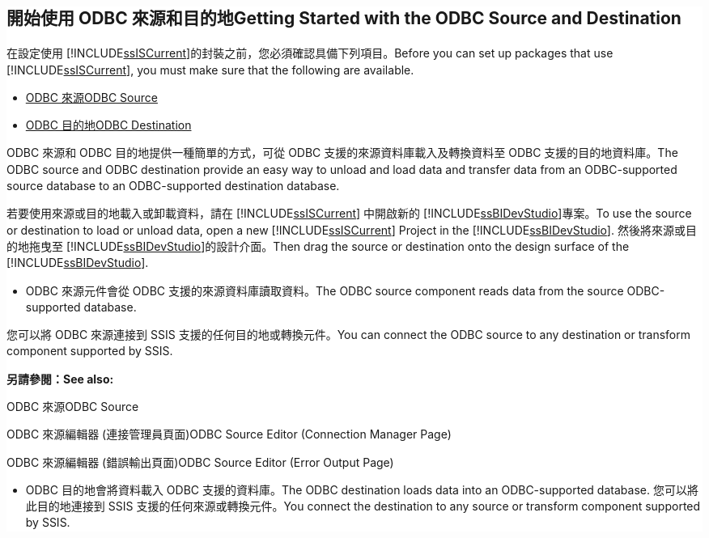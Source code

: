 ## <a name="getting-started-with-the-odbc-source-and-destination"></a><span data-ttu-id="439f0-110">開始使用 ODBC 來源和目的地</span><span class="sxs-lookup"><span data-stu-id="439f0-110">Getting Started with the ODBC Source and Destination</span></span>  
 <span data-ttu-id="439f0-111">在設定使用 [!INCLUDE[ssISCurrent](../../includes/ssiscurrent-md.md)]的封裝之前，您必須確認具備下列項目。</span><span class="sxs-lookup"><span data-stu-id="439f0-111">Before you can set up packages that use [!INCLUDE[ssISCurrent](../../includes/ssiscurrent-md.md)], you must make sure that the following are available.</span></span>  
  
-   [<span data-ttu-id="439f0-112">ODBC 來源</span><span class="sxs-lookup"><span data-stu-id="439f0-112">ODBC Source</span></span>](odbc-source.md)  
  
-   [<span data-ttu-id="439f0-113">ODBC 目的地</span><span class="sxs-lookup"><span data-stu-id="439f0-113">ODBC Destination</span></span>](odbc-destination.md)  
  
 <span data-ttu-id="439f0-114">ODBC 來源和 ODBC 目的地提供一種簡單的方式，可從 ODBC 支援的來源資料庫載入及轉換資料至 ODBC 支援的目的地資料庫。</span><span class="sxs-lookup"><span data-stu-id="439f0-114">The ODBC source and ODBC destination provide an easy way to unload and load data and transfer data from an ODBC-supported source database to an ODBC-supported destination database.</span></span>  
  
 <span data-ttu-id="439f0-115">若要使用來源或目的地載入或卸載資料，請在 [!INCLUDE[ssISCurrent](../../includes/ssiscurrent-md.md)] 中開啟新的 [!INCLUDE[ssBIDevStudio](../../includes/ssbidevstudio-md.md)]專案。</span><span class="sxs-lookup"><span data-stu-id="439f0-115">To use the source or destination to load or unload data, open a new [!INCLUDE[ssISCurrent](../../includes/ssiscurrent-md.md)] Project in the [!INCLUDE[ssBIDevStudio](../../includes/ssbidevstudio-md.md)].</span></span> <span data-ttu-id="439f0-116">然後將來源或目的地拖曳至 [!INCLUDE[ssBIDevStudio](../../includes/ssbidevstudio-md.md)]的設計介面。</span><span class="sxs-lookup"><span data-stu-id="439f0-116">Then drag the source or destination onto the design surface of the [!INCLUDE[ssBIDevStudio](../../includes/ssbidevstudio-md.md)].</span></span>  
  
-   <span data-ttu-id="439f0-117">ODBC 來源元件會從 ODBC 支援的來源資料庫讀取資料。</span><span class="sxs-lookup"><span data-stu-id="439f0-117">The ODBC source component reads data from the source ODBC-supported database.</span></span>  
  
 <span data-ttu-id="439f0-118">您可以將 ODBC 來源連接到 SSIS 支援的任何目的地或轉換元件。</span><span class="sxs-lookup"><span data-stu-id="439f0-118">You can connect the ODBC source to any destination or transform component supported by SSIS.</span></span>  
  
 <span data-ttu-id="439f0-119">**另請參閱：**</span><span class="sxs-lookup"><span data-stu-id="439f0-119">**See also:**</span></span>  
  
 <span data-ttu-id="439f0-120">ODBC 來源</span><span class="sxs-lookup"><span data-stu-id="439f0-120">ODBC Source</span></span>  
  
 <span data-ttu-id="439f0-121">ODBC 來源編輯器 (連接管理員頁面)</span><span class="sxs-lookup"><span data-stu-id="439f0-121">ODBC Source Editor (Connection Manager Page)</span></span>  
  
 <span data-ttu-id="439f0-122">ODBC 來源編輯器 (錯誤輸出頁面)</span><span class="sxs-lookup"><span data-stu-id="439f0-122">ODBC Source Editor (Error Output Page)</span></span>  
  
-   <span data-ttu-id="439f0-123">ODBC 目的地會將資料載入 ODBC 支援的資料庫。</span><span class="sxs-lookup"><span data-stu-id="439f0-123">The ODBC destination loads data into an ODBC-supported database.</span></span> <span data-ttu-id="439f0-124">您可以將此目的地連接到 SSIS 支援的任何來源或轉換元件。</span><span class="sxs-lookup"><span data-stu-id="439f0-124">You connect the destination to any source or transform component supported by SSIS.</span></span>  
  